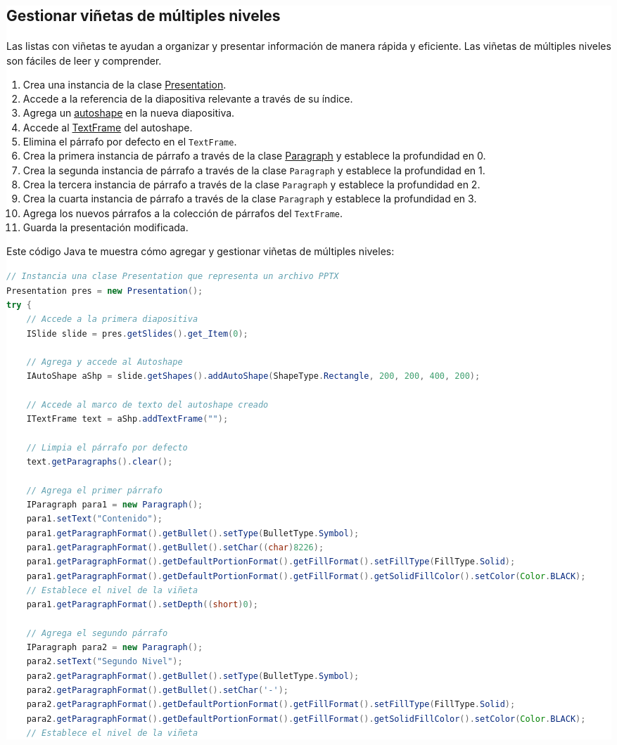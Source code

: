 
## **Gestionar viñetas de múltiples niveles**

Las listas con viñetas te ayudan a organizar y presentar información de manera rápida y eficiente. Las viñetas de múltiples niveles son fáciles de leer y comprender.

1. Crea una instancia de la clase [Presentation](https://reference.aspose.com/slides/androidjava/com.aspose.slides/presentation/).
2. Accede a la referencia de la diapositiva relevante a través de su índice.
3. Agrega un [autoshape](https://reference.aspose.com/slides/androidjava/com.aspose.slides/iautoshape/) en la nueva diapositiva.
4. Accede al [TextFrame](https://reference.aspose.com/slides/androidjava/com.aspose.slides/itextframe/) del autoshape.
5. Elimina el párrafo por defecto en el `TextFrame`.
6. Crea la primera instancia de párrafo a través de la clase [Paragraph](https://reference.aspose.com/slides/androidjava/com.aspose.slides/paragraph/) y establece la profundidad en 0.
7. Crea la segunda instancia de párrafo a través de la clase `Paragraph` y establece la profundidad en 1.
8. Crea la tercera instancia de párrafo a través de la clase `Paragraph` y establece la profundidad en 2.
9. Crea la cuarta instancia de párrafo a través de la clase `Paragraph` y establece la profundidad en 3.
10. Agrega los nuevos párrafos a la colección de párrafos del `TextFrame`.
11. Guarda la presentación modificada.

Este código Java te muestra cómo agregar y gestionar viñetas de múltiples niveles:

```java
// Instancia una clase Presentation que representa un archivo PPTX
Presentation pres = new Presentation();
try {
    // Accede a la primera diapositiva
    ISlide slide = pres.getSlides().get_Item(0);

    // Agrega y accede al Autoshape
    IAutoShape aShp = slide.getShapes().addAutoShape(ShapeType.Rectangle, 200, 200, 400, 200);

    // Accede al marco de texto del autoshape creado
    ITextFrame text = aShp.addTextFrame("");

    // Limpia el párrafo por defecto
    text.getParagraphs().clear();

    // Agrega el primer párrafo
    IParagraph para1 = new Paragraph();
    para1.setText("Contenido");
    para1.getParagraphFormat().getBullet().setType(BulletType.Symbol);
    para1.getParagraphFormat().getBullet().setChar((char)8226);
    para1.getParagraphFormat().getDefaultPortionFormat().getFillFormat().setFillType(FillType.Solid);
    para1.getParagraphFormat().getDefaultPortionFormat().getFillFormat().getSolidFillColor().setColor(Color.BLACK);
    // Establece el nivel de la viñeta
    para1.getParagraphFormat().setDepth((short)0);

    // Agrega el segundo párrafo
    IParagraph para2 = new Paragraph();
    para2.setText("Segundo Nivel");
    para2.getParagraphFormat().getBullet().setType(BulletType.Symbol);
    para2.getParagraphFormat().getBullet().setChar('-');
    para2.getParagraphFormat().getDefaultPortionFormat().getFillFormat().setFillType(FillType.Solid);
    para2.getParagraphFormat().getDefaultPortionFormat().getFillFormat().getSolidFillColor().setColor(Color.BLACK);
    // Establece el nivel de la viñeta
```